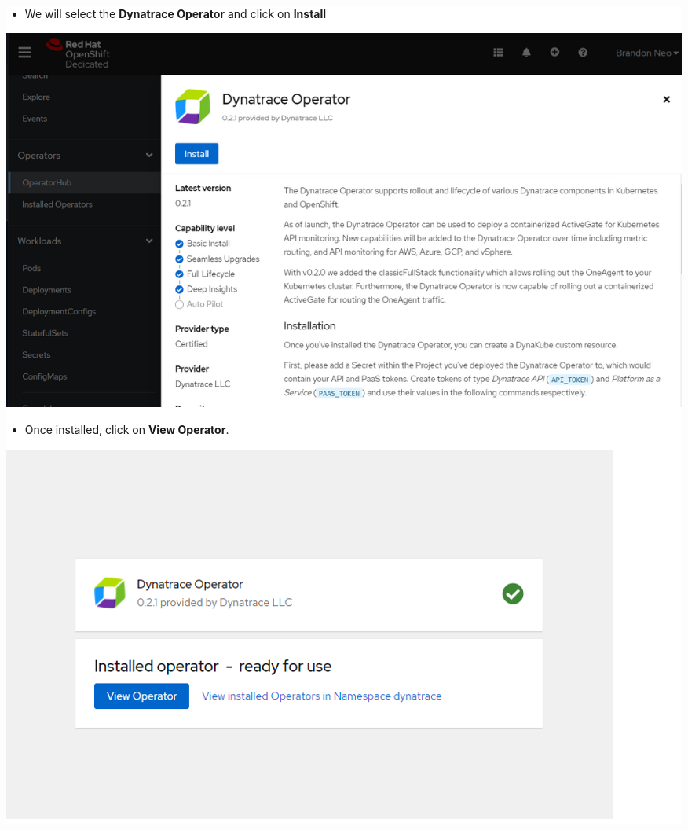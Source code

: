 * We will select the **Dynatrace Operator** and click on **Install**

![Selected](assets/get-started-openshift/dynatrace-operator-selected.png)

* Once installed, click on **View Operator**.

![Installed](assets/get-started-openshift/dynatrace-operator-installed.png)
